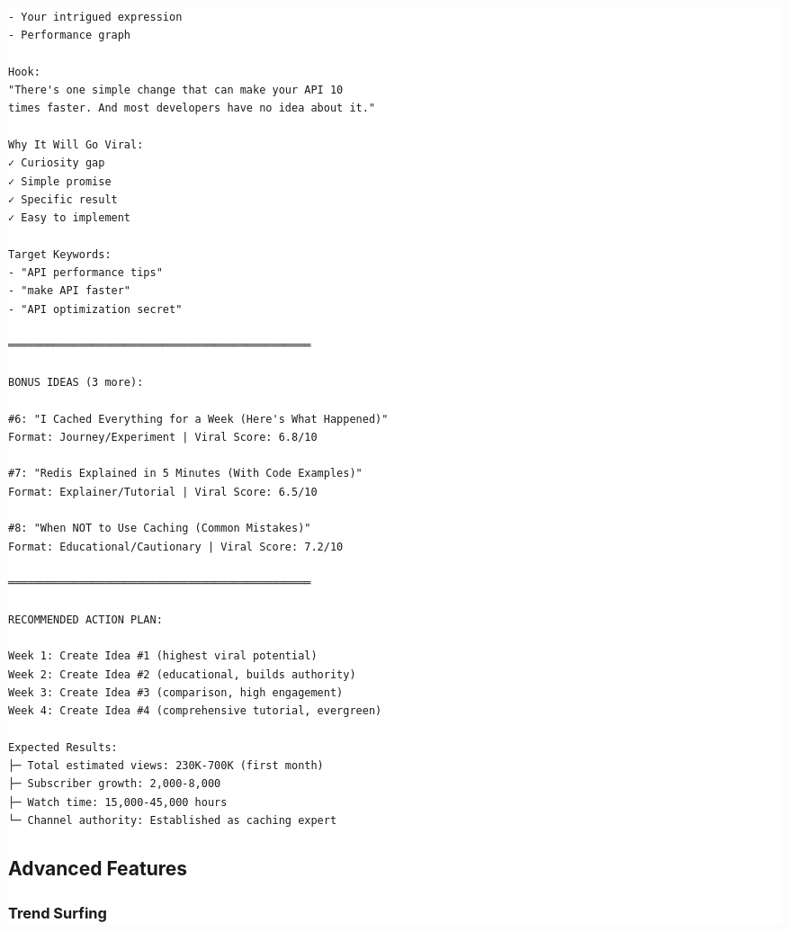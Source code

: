 ```
- Your intrigued expression
- Performance graph

Hook:
"There's one simple change that can make your API 10
times faster. And most developers have no idea about it."

Why It Will Go Viral:
✓ Curiosity gap
✓ Simple promise
✓ Specific result
✓ Easy to implement

Target Keywords:
- "API performance tips"
- "make API faster"
- "API optimization secret"

═══════════════════════════════════════════════

BONUS IDEAS (3 more):

#6: "I Cached Everything for a Week (Here's What Happened)"
Format: Journey/Experiment | Viral Score: 6.8/10

#7: "Redis Explained in 5 Minutes (With Code Examples)"
Format: Explainer/Tutorial | Viral Score: 6.5/10

#8: "When NOT to Use Caching (Common Mistakes)"
Format: Educational/Cautionary | Viral Score: 7.2/10

═══════════════════════════════════════════════

RECOMMENDED ACTION PLAN:

Week 1: Create Idea #1 (highest viral potential)
Week 2: Create Idea #2 (educational, builds authority)
Week 3: Create Idea #3 (comparison, high engagement)
Week 4: Create Idea #4 (comprehensive tutorial, evergreen)

Expected Results:
├─ Total estimated views: 230K-700K (first month)
├─ Subscriber growth: 2,000-8,000
├─ Watch time: 15,000-45,000 hours
└─ Channel authority: Established as caching expert
```

## Advanced Features

### Trend Surfing
